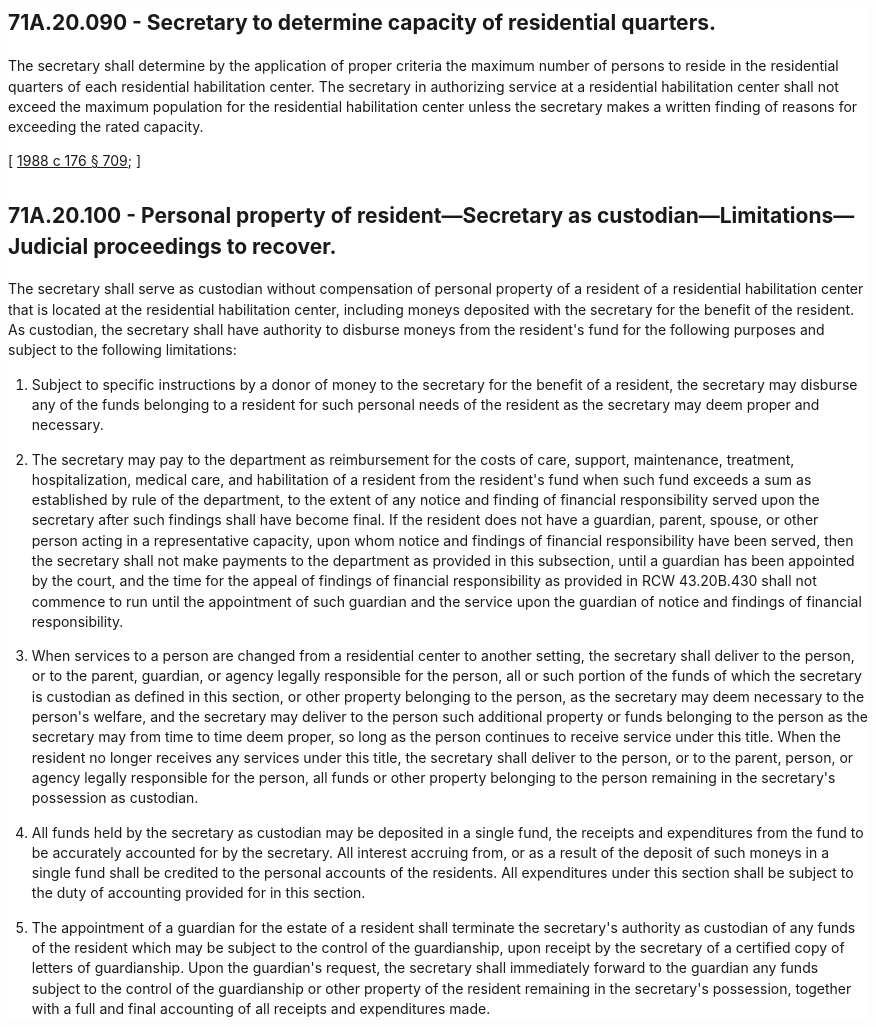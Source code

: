 ## 71A.20.090 - Secretary to determine capacity of residential quarters.
The secretary shall determine by the application of proper criteria the maximum number of persons to reside in the residential quarters of each residential habilitation center. The secretary in authorizing service at a residential habilitation center shall not exceed the maximum population for the residential habilitation center unless the secretary makes a written finding of reasons for exceeding the rated capacity.

\[ [1988 c 176 § 709](http://leg.wa.gov/CodeReviser/documents/sessionlaw/1988c176.pdf?cite=1988%20c%20176%20§%20709); \]

## 71A.20.100 - Personal property of resident—Secretary as custodian—Limitations—Judicial proceedings to recover.
The secretary shall serve as custodian without compensation of personal property of a resident of a residential habilitation center that is located at the residential habilitation center, including moneys deposited with the secretary for the benefit of the resident. As custodian, the secretary shall have authority to disburse moneys from the resident's fund for the following purposes and subject to the following limitations:

1. Subject to specific instructions by a donor of money to the secretary for the benefit of a resident, the secretary may disburse any of the funds belonging to a resident for such personal needs of the resident as the secretary may deem proper and necessary.

2. The secretary may pay to the department as reimbursement for the costs of care, support, maintenance, treatment, hospitalization, medical care, and habilitation of a resident from the resident's fund when such fund exceeds a sum as established by rule of the department, to the extent of any notice and finding of financial responsibility served upon the secretary after such findings shall have become final. If the resident does not have a guardian, parent, spouse, or other person acting in a representative capacity, upon whom notice and findings of financial responsibility have been served, then the secretary shall not make payments to the department as provided in this subsection, until a guardian has been appointed by the court, and the time for the appeal of findings of financial responsibility as provided in RCW 43.20B.430 shall not commence to run until the appointment of such guardian and the service upon the guardian of notice and findings of financial responsibility.

3. When services to a person are changed from a residential center to another setting, the secretary shall deliver to the person, or to the parent, guardian, or agency legally responsible for the person, all or such portion of the funds of which the secretary is custodian as defined in this section, or other property belonging to the person, as the secretary may deem necessary to the person's welfare, and the secretary may deliver to the person such additional property or funds belonging to the person as the secretary may from time to time deem proper, so long as the person continues to receive service under this title. When the resident no longer receives any services under this title, the secretary shall deliver to the person, or to the parent, person, or agency legally responsible for the person, all funds or other property belonging to the person remaining in the secretary's possession as custodian.

4. All funds held by the secretary as custodian may be deposited in a single fund, the receipts and expenditures from the fund to be accurately accounted for by the secretary. All interest accruing from, or as a result of the deposit of such moneys in a single fund shall be credited to the personal accounts of the residents. All expenditures under this section shall be subject to the duty of accounting provided for in this section.

5. The appointment of a guardian for the estate of a resident shall terminate the secretary's authority as custodian of any funds of the resident which may be subject to the control of the guardianship, upon receipt by the secretary of a certified copy of letters of guardianship. Upon the guardian's request, the secretary shall immediately forward to the guardian any funds subject to the control of the guardianship or other property of the resident remaining in the secretary's possession, together with a full and final accounting of all receipts and expenditures made.

